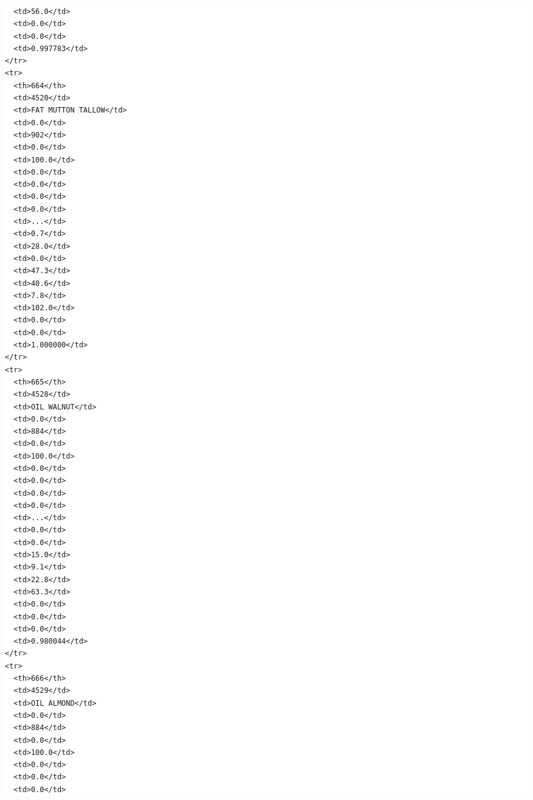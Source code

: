       <td>56.0</td>
      <td>0.0</td>
      <td>0.0</td>
      <td>0.997783</td>
    </tr>
    <tr>
      <th>664</th>
      <td>4520</td>
      <td>FAT MUTTON TALLOW</td>
      <td>0.0</td>
      <td>902</td>
      <td>0.0</td>
      <td>100.0</td>
      <td>0.0</td>
      <td>0.0</td>
      <td>0.0</td>
      <td>0.0</td>
      <td>...</td>
      <td>0.7</td>
      <td>28.0</td>
      <td>0.0</td>
      <td>47.3</td>
      <td>40.6</td>
      <td>7.8</td>
      <td>102.0</td>
      <td>0.0</td>
      <td>0.0</td>
      <td>1.000000</td>
    </tr>
    <tr>
      <th>665</th>
      <td>4528</td>
      <td>OIL WALNUT</td>
      <td>0.0</td>
      <td>884</td>
      <td>0.0</td>
      <td>100.0</td>
      <td>0.0</td>
      <td>0.0</td>
      <td>0.0</td>
      <td>0.0</td>
      <td>...</td>
      <td>0.0</td>
      <td>0.0</td>
      <td>15.0</td>
      <td>9.1</td>
      <td>22.8</td>
      <td>63.3</td>
      <td>0.0</td>
      <td>0.0</td>
      <td>0.0</td>
      <td>0.980044</td>
    </tr>
    <tr>
      <th>666</th>
      <td>4529</td>
      <td>OIL ALMOND</td>
      <td>0.0</td>
      <td>884</td>
      <td>0.0</td>
      <td>100.0</td>
      <td>0.0</td>
      <td>0.0</td>
      <td>0.0</td>